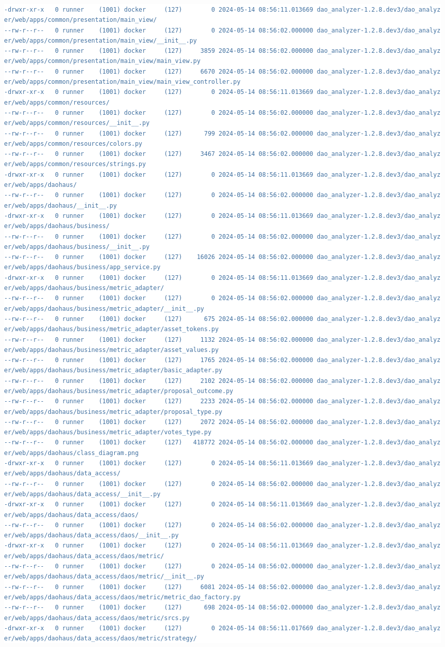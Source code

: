 ```diff
-drwxr-xr-x   0 runner    (1001) docker     (127)        0 2024-05-14 08:56:11.013669 dao_analyzer-1.2.8.dev3/dao_analyzer/web/apps/common/presentation/main_view/
--rw-r--r--   0 runner    (1001) docker     (127)        0 2024-05-14 08:56:02.000000 dao_analyzer-1.2.8.dev3/dao_analyzer/web/apps/common/presentation/main_view/__init__.py
--rw-r--r--   0 runner    (1001) docker     (127)     3859 2024-05-14 08:56:02.000000 dao_analyzer-1.2.8.dev3/dao_analyzer/web/apps/common/presentation/main_view/main_view.py
--rw-r--r--   0 runner    (1001) docker     (127)     6670 2024-05-14 08:56:02.000000 dao_analyzer-1.2.8.dev3/dao_analyzer/web/apps/common/presentation/main_view/main_view_controller.py
-drwxr-xr-x   0 runner    (1001) docker     (127)        0 2024-05-14 08:56:11.013669 dao_analyzer-1.2.8.dev3/dao_analyzer/web/apps/common/resources/
--rw-r--r--   0 runner    (1001) docker     (127)        0 2024-05-14 08:56:02.000000 dao_analyzer-1.2.8.dev3/dao_analyzer/web/apps/common/resources/__init__.py
--rw-r--r--   0 runner    (1001) docker     (127)      799 2024-05-14 08:56:02.000000 dao_analyzer-1.2.8.dev3/dao_analyzer/web/apps/common/resources/colors.py
--rw-r--r--   0 runner    (1001) docker     (127)     3467 2024-05-14 08:56:02.000000 dao_analyzer-1.2.8.dev3/dao_analyzer/web/apps/common/resources/strings.py
-drwxr-xr-x   0 runner    (1001) docker     (127)        0 2024-05-14 08:56:11.013669 dao_analyzer-1.2.8.dev3/dao_analyzer/web/apps/daohaus/
--rw-r--r--   0 runner    (1001) docker     (127)        0 2024-05-14 08:56:02.000000 dao_analyzer-1.2.8.dev3/dao_analyzer/web/apps/daohaus/__init__.py
-drwxr-xr-x   0 runner    (1001) docker     (127)        0 2024-05-14 08:56:11.013669 dao_analyzer-1.2.8.dev3/dao_analyzer/web/apps/daohaus/business/
--rw-r--r--   0 runner    (1001) docker     (127)        0 2024-05-14 08:56:02.000000 dao_analyzer-1.2.8.dev3/dao_analyzer/web/apps/daohaus/business/__init__.py
--rw-r--r--   0 runner    (1001) docker     (127)    16026 2024-05-14 08:56:02.000000 dao_analyzer-1.2.8.dev3/dao_analyzer/web/apps/daohaus/business/app_service.py
-drwxr-xr-x   0 runner    (1001) docker     (127)        0 2024-05-14 08:56:11.013669 dao_analyzer-1.2.8.dev3/dao_analyzer/web/apps/daohaus/business/metric_adapter/
--rw-r--r--   0 runner    (1001) docker     (127)        0 2024-05-14 08:56:02.000000 dao_analyzer-1.2.8.dev3/dao_analyzer/web/apps/daohaus/business/metric_adapter/__init__.py
--rw-r--r--   0 runner    (1001) docker     (127)      675 2024-05-14 08:56:02.000000 dao_analyzer-1.2.8.dev3/dao_analyzer/web/apps/daohaus/business/metric_adapter/asset_tokens.py
--rw-r--r--   0 runner    (1001) docker     (127)     1132 2024-05-14 08:56:02.000000 dao_analyzer-1.2.8.dev3/dao_analyzer/web/apps/daohaus/business/metric_adapter/asset_values.py
--rw-r--r--   0 runner    (1001) docker     (127)     1765 2024-05-14 08:56:02.000000 dao_analyzer-1.2.8.dev3/dao_analyzer/web/apps/daohaus/business/metric_adapter/basic_adapter.py
--rw-r--r--   0 runner    (1001) docker     (127)     2102 2024-05-14 08:56:02.000000 dao_analyzer-1.2.8.dev3/dao_analyzer/web/apps/daohaus/business/metric_adapter/proposal_outcome.py
--rw-r--r--   0 runner    (1001) docker     (127)     2233 2024-05-14 08:56:02.000000 dao_analyzer-1.2.8.dev3/dao_analyzer/web/apps/daohaus/business/metric_adapter/proposal_type.py
--rw-r--r--   0 runner    (1001) docker     (127)     2072 2024-05-14 08:56:02.000000 dao_analyzer-1.2.8.dev3/dao_analyzer/web/apps/daohaus/business/metric_adapter/votes_type.py
--rw-r--r--   0 runner    (1001) docker     (127)   418772 2024-05-14 08:56:02.000000 dao_analyzer-1.2.8.dev3/dao_analyzer/web/apps/daohaus/class_diagram.png
-drwxr-xr-x   0 runner    (1001) docker     (127)        0 2024-05-14 08:56:11.013669 dao_analyzer-1.2.8.dev3/dao_analyzer/web/apps/daohaus/data_access/
--rw-r--r--   0 runner    (1001) docker     (127)        0 2024-05-14 08:56:02.000000 dao_analyzer-1.2.8.dev3/dao_analyzer/web/apps/daohaus/data_access/__init__.py
-drwxr-xr-x   0 runner    (1001) docker     (127)        0 2024-05-14 08:56:11.013669 dao_analyzer-1.2.8.dev3/dao_analyzer/web/apps/daohaus/data_access/daos/
--rw-r--r--   0 runner    (1001) docker     (127)        0 2024-05-14 08:56:02.000000 dao_analyzer-1.2.8.dev3/dao_analyzer/web/apps/daohaus/data_access/daos/__init__.py
-drwxr-xr-x   0 runner    (1001) docker     (127)        0 2024-05-14 08:56:11.013669 dao_analyzer-1.2.8.dev3/dao_analyzer/web/apps/daohaus/data_access/daos/metric/
--rw-r--r--   0 runner    (1001) docker     (127)        0 2024-05-14 08:56:02.000000 dao_analyzer-1.2.8.dev3/dao_analyzer/web/apps/daohaus/data_access/daos/metric/__init__.py
--rw-r--r--   0 runner    (1001) docker     (127)     6081 2024-05-14 08:56:02.000000 dao_analyzer-1.2.8.dev3/dao_analyzer/web/apps/daohaus/data_access/daos/metric/metric_dao_factory.py
--rw-r--r--   0 runner    (1001) docker     (127)      698 2024-05-14 08:56:02.000000 dao_analyzer-1.2.8.dev3/dao_analyzer/web/apps/daohaus/data_access/daos/metric/srcs.py
-drwxr-xr-x   0 runner    (1001) docker     (127)        0 2024-05-14 08:56:11.017669 dao_analyzer-1.2.8.dev3/dao_analyzer/web/apps/daohaus/data_access/daos/metric/strategy/
```